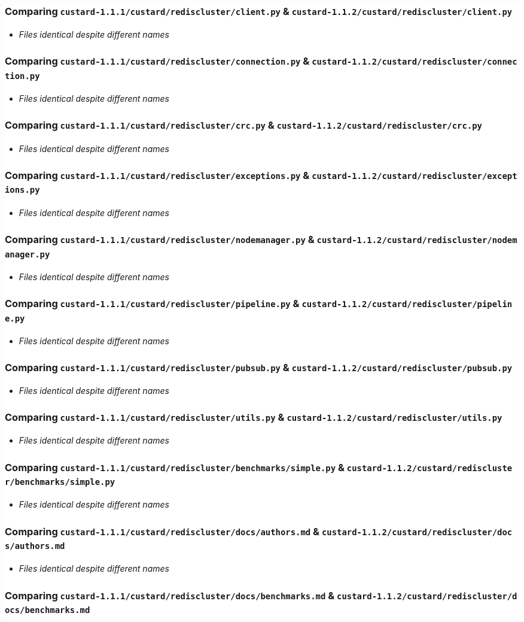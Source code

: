 ### Comparing `custard-1.1.1/custard/rediscluster/client.py` & `custard-1.1.2/custard/rediscluster/client.py`

 * *Files identical despite different names*

### Comparing `custard-1.1.1/custard/rediscluster/connection.py` & `custard-1.1.2/custard/rediscluster/connection.py`

 * *Files identical despite different names*

### Comparing `custard-1.1.1/custard/rediscluster/crc.py` & `custard-1.1.2/custard/rediscluster/crc.py`

 * *Files identical despite different names*

### Comparing `custard-1.1.1/custard/rediscluster/exceptions.py` & `custard-1.1.2/custard/rediscluster/exceptions.py`

 * *Files identical despite different names*

### Comparing `custard-1.1.1/custard/rediscluster/nodemanager.py` & `custard-1.1.2/custard/rediscluster/nodemanager.py`

 * *Files identical despite different names*

### Comparing `custard-1.1.1/custard/rediscluster/pipeline.py` & `custard-1.1.2/custard/rediscluster/pipeline.py`

 * *Files identical despite different names*

### Comparing `custard-1.1.1/custard/rediscluster/pubsub.py` & `custard-1.1.2/custard/rediscluster/pubsub.py`

 * *Files identical despite different names*

### Comparing `custard-1.1.1/custard/rediscluster/utils.py` & `custard-1.1.2/custard/rediscluster/utils.py`

 * *Files identical despite different names*

### Comparing `custard-1.1.1/custard/rediscluster/benchmarks/simple.py` & `custard-1.1.2/custard/rediscluster/benchmarks/simple.py`

 * *Files identical despite different names*

### Comparing `custard-1.1.1/custard/rediscluster/docs/authors.md` & `custard-1.1.2/custard/rediscluster/docs/authors.md`

 * *Files identical despite different names*

### Comparing `custard-1.1.1/custard/rediscluster/docs/benchmarks.md` & `custard-1.1.2/custard/rediscluster/docs/benchmarks.md`
